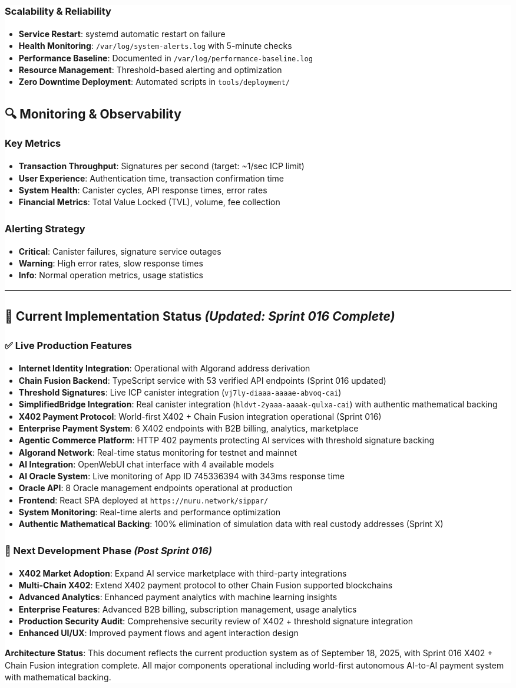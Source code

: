 ### **Scalability & Reliability**
- **Service Restart**: systemd automatic restart on failure
- **Health Monitoring**: `/var/log/system-alerts.log` with 5-minute checks  
- **Performance Baseline**: Documented in `/var/log/performance-baseline.log`
- **Resource Management**: Threshold-based alerting and optimization
- **Zero Downtime Deployment**: Automated scripts in `tools/deployment/`

## 🔍 **Monitoring & Observability**

### **Key Metrics**
- **Transaction Throughput**: Signatures per second (target: ~1/sec ICP limit)
- **User Experience**: Authentication time, transaction confirmation time
- **System Health**: Canister cycles, API response times, error rates
- **Financial Metrics**: Total Value Locked (TVL), volume, fee collection

### **Alerting Strategy**
- **Critical**: Canister failures, signature service outages
- **Warning**: High error rates, slow response times
- **Info**: Normal operation metrics, usage statistics

---

## 🎯 **Current Implementation Status** *(Updated: Sprint 016 Complete)*

### **✅ Live Production Features**
- **Internet Identity Integration**: Operational with Algorand address derivation
- **Chain Fusion Backend**: TypeScript service with 53 verified API endpoints (Sprint 016 updated)
- **Threshold Signatures**: Live ICP canister integration (`vj7ly-diaaa-aaaae-abvoq-cai`)
- **SimplifiedBridge Integration**: Real canister integration (`hldvt-2yaaa-aaaak-qulxa-cai`) with authentic mathematical backing
- **X402 Payment Protocol**: World-first X402 + Chain Fusion integration operational (Sprint 016)
- **Enterprise Payment System**: 6 X402 endpoints with B2B billing, analytics, marketplace
- **Agentic Commerce Platform**: HTTP 402 payments protecting AI services with threshold signature backing
- **Algorand Network**: Real-time status monitoring for testnet and mainnet
- **AI Integration**: OpenWebUI chat interface with 4 available models
- **AI Oracle System**: Live monitoring of App ID 745336394 with 343ms response time
- **Oracle API**: 8 Oracle management endpoints operational at production
- **Frontend**: React SPA deployed at `https://nuru.network/sippar/`
- **System Monitoring**: Real-time alerts and performance optimization
- **Authentic Mathematical Backing**: 100% elimination of simulation data with real custody addresses (Sprint X)

### **🔄 Next Development Phase** *(Post Sprint 016)*
- **X402 Market Adoption**: Expand AI service marketplace with third-party integrations
- **Multi-Chain X402**: Extend X402 payment protocol to other Chain Fusion supported blockchains
- **Advanced Analytics**: Enhanced payment analytics with machine learning insights
- **Enterprise Features**: Advanced B2B billing, subscription management, usage analytics
- **Production Security Audit**: Comprehensive security review of X402 + threshold signature integration
- **Enhanced UI/UX**: Improved payment flows and agent interaction design

**Architecture Status**: This document reflects the current production system as of September 18, 2025, with Sprint 016 X402 + Chain Fusion integration complete. All major components operational including world-first autonomous AI-to-AI payment system with mathematical backing.